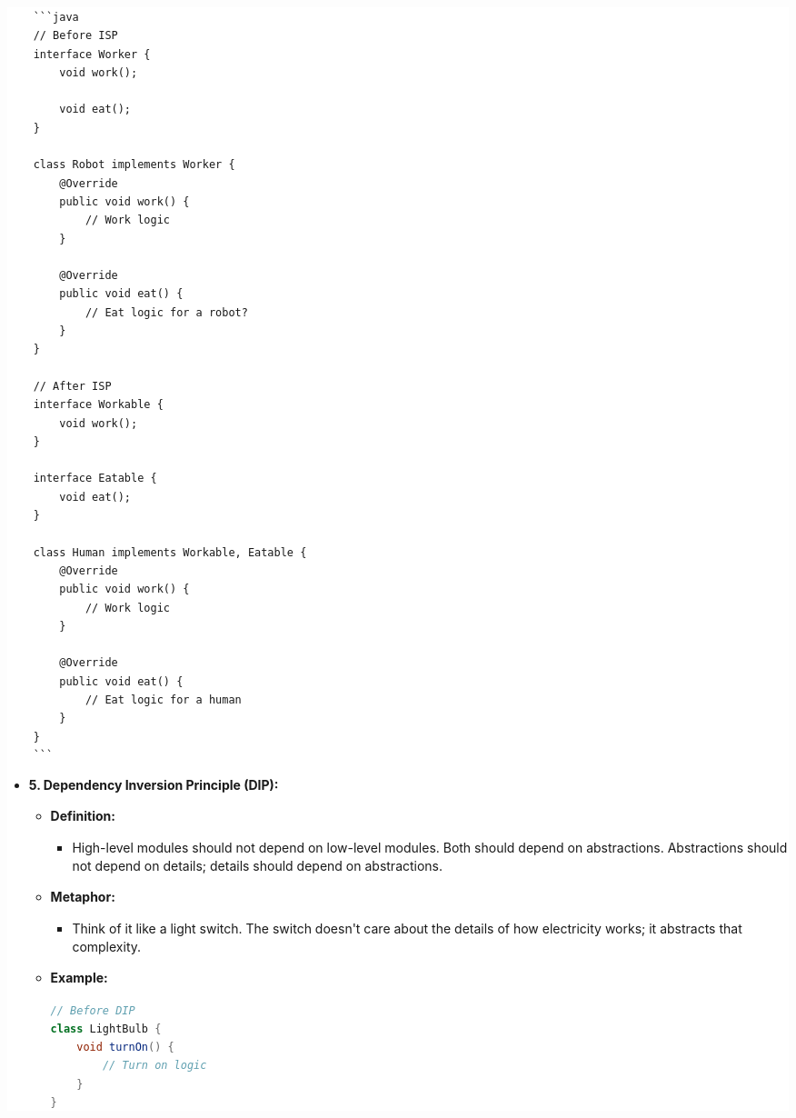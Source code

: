         ```java
        // Before ISP
        interface Worker {
            void work();

            void eat();
        }

        class Robot implements Worker {
            @Override
            public void work() {
                // Work logic
            }

            @Override
            public void eat() {
                // Eat logic for a robot?
            }
        }

        // After ISP
        interface Workable {
            void work();
        }

        interface Eatable {
            void eat();
        }

        class Human implements Workable, Eatable {
            @Override
            public void work() {
                // Work logic
            }

            @Override
            public void eat() {
                // Eat logic for a human
            }
        }
        ```

- **5. Dependency Inversion Principle (DIP):**
    - **Definition:**
        - High-level modules should not depend on low-level modules. Both should depend on abstractions. Abstractions should not depend on details; details should depend on abstractions.
    - **Metaphor:**
        - Think of it like a light switch. The switch doesn't care about the details of how electricity works; it abstracts that complexity.
    - **Example:**

        ```java
        // Before DIP
        class LightBulb {
            void turnOn() {
                // Turn on logic
            }
        }
